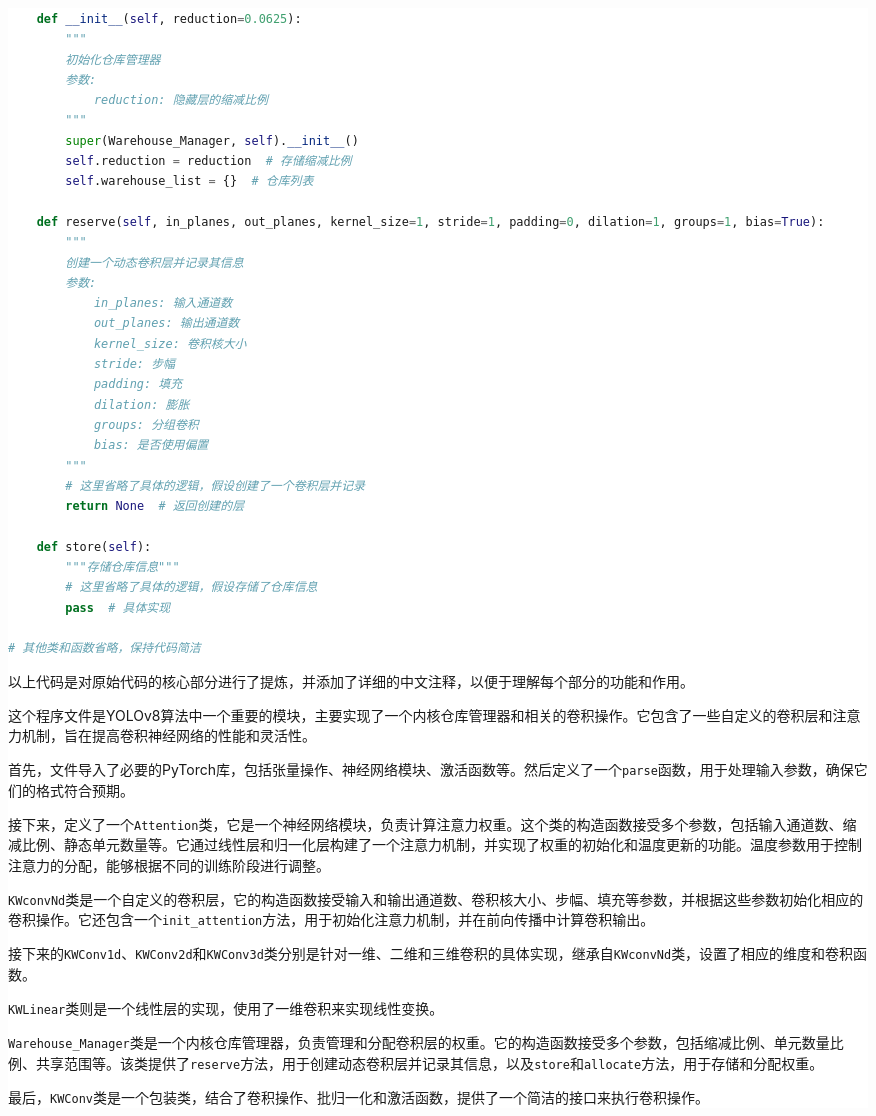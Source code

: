 ```python
    def __init__(self, reduction=0.0625):
        """
        初始化仓库管理器
        参数:
            reduction: 隐藏层的缩减比例
        """
        super(Warehouse_Manager, self).__init__()
        self.reduction = reduction  # 存储缩减比例
        self.warehouse_list = {}  # 仓库列表

    def reserve(self, in_planes, out_planes, kernel_size=1, stride=1, padding=0, dilation=1, groups=1, bias=True):
        """
        创建一个动态卷积层并记录其信息
        参数:
            in_planes: 输入通道数
            out_planes: 输出通道数
            kernel_size: 卷积核大小
            stride: 步幅
            padding: 填充
            dilation: 膨胀
            groups: 分组卷积
            bias: 是否使用偏置
        """
        # 这里省略了具体的逻辑，假设创建了一个卷积层并记录
        return None  # 返回创建的层

    def store(self):
        """存储仓库信息"""
        # 这里省略了具体的逻辑，假设存储了仓库信息
        pass  # 具体实现

# 其他类和函数省略，保持代码简洁
```

以上代码是对原始代码的核心部分进行了提炼，并添加了详细的中文注释，以便于理解每个部分的功能和作用。

这个程序文件是YOLOv8算法中一个重要的模块，主要实现了一个内核仓库管理器和相关的卷积操作。它包含了一些自定义的卷积层和注意力机制，旨在提高卷积神经网络的性能和灵活性。

首先，文件导入了必要的PyTorch库，包括张量操作、神经网络模块、激活函数等。然后定义了一个`parse`函数，用于处理输入参数，确保它们的格式符合预期。

接下来，定义了一个`Attention`类，它是一个神经网络模块，负责计算注意力权重。这个类的构造函数接受多个参数，包括输入通道数、缩减比例、静态单元数量等。它通过线性层和归一化层构建了一个注意力机制，并实现了权重的初始化和温度更新的功能。温度参数用于控制注意力的分配，能够根据不同的训练阶段进行调整。

`KWconvNd`类是一个自定义的卷积层，它的构造函数接受输入和输出通道数、卷积核大小、步幅、填充等参数，并根据这些参数初始化相应的卷积操作。它还包含一个`init_attention`方法，用于初始化注意力机制，并在前向传播中计算卷积输出。

接下来的`KWConv1d`、`KWConv2d`和`KWConv3d`类分别是针对一维、二维和三维卷积的具体实现，继承自`KWconvNd`类，设置了相应的维度和卷积函数。

`KWLinear`类则是一个线性层的实现，使用了一维卷积来实现线性变换。

`Warehouse_Manager`类是一个内核仓库管理器，负责管理和分配卷积层的权重。它的构造函数接受多个参数，包括缩减比例、单元数量比例、共享范围等。该类提供了`reserve`方法，用于创建动态卷积层并记录其信息，以及`store`和`allocate`方法，用于存储和分配权重。

最后，`KWConv`类是一个包装类，结合了卷积操作、批归一化和激活函数，提供了一个简洁的接口来执行卷积操作。
